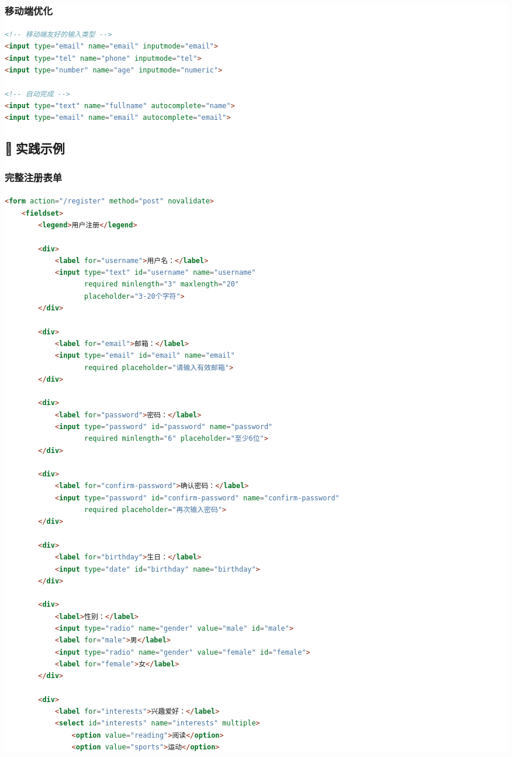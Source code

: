### 移动端优化
```html
<!-- 移动端友好的输入类型 -->
<input type="email" name="email" inputmode="email">
<input type="tel" name="phone" inputmode="tel">
<input type="number" name="age" inputmode="numeric">

<!-- 自动完成 -->
<input type="text" name="fullname" autocomplete="name">
<input type="email" name="email" autocomplete="email">
```

## 🎯 实践示例

### 完整注册表单
```html
<form action="/register" method="post" novalidate>
    <fieldset>
        <legend>用户注册</legend>
        
        <div>
            <label for="username">用户名：</label>
            <input type="text" id="username" name="username" 
                   required minlength="3" maxlength="20"
                   placeholder="3-20个字符">
        </div>
        
        <div>
            <label for="email">邮箱：</label>
            <input type="email" id="email" name="email" 
                   required placeholder="请输入有效邮箱">
        </div>
        
        <div>
            <label for="password">密码：</label>
            <input type="password" id="password" name="password" 
                   required minlength="6" placeholder="至少6位">
        </div>
        
        <div>
            <label for="confirm-password">确认密码：</label>
            <input type="password" id="confirm-password" name="confirm-password" 
                   required placeholder="再次输入密码">
        </div>
        
        <div>
            <label for="birthday">生日：</label>
            <input type="date" id="birthday" name="birthday">
        </div>
        
        <div>
            <label>性别：</label>
            <input type="radio" name="gender" value="male" id="male">
            <label for="male">男</label>
            <input type="radio" name="gender" value="female" id="female">
            <label for="female">女</label>
        </div>
        
        <div>
            <label for="interests">兴趣爱好：</label>
            <select id="interests" name="interests" multiple>
                <option value="reading">阅读</option>
                <option value="sports">运动</option>
```